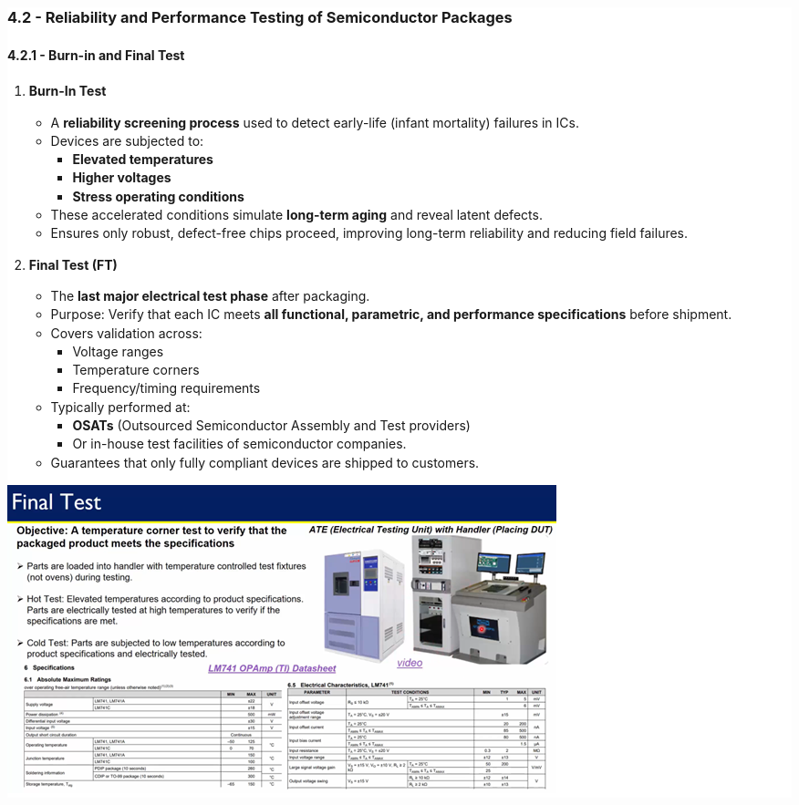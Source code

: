### 4.2 - Reliability and Performance Testing of Semiconductor Packages  

#### 4.2.1 - Burn-in and Final Test  

1. **Burn-In Test**  
   - A **reliability screening process** used to detect early-life (infant mortality) failures in ICs.  
   - Devices are subjected to:  
     - **Elevated temperatures**  
     - **Higher voltages**  
     - **Stress operating conditions**  
   - These accelerated conditions simulate **long-term aging** and reveal latent defects.  
   - Ensures only robust, defect-free chips proceed, improving long-term reliability and reducing field failures.  

2. **Final Test (FT)**  
   - The **last major electrical test phase** after packaging.  
   - Purpose: Verify that each IC meets **all functional, parametric, and performance specifications** before shipment.  
   - Covers validation across:  
     - Voltage ranges  
     - Temperature corners  
     - Frequency/timing requirements  
   - Typically performed at:  
     - **OSATs** (Outsourced Semiconductor Assembly and Test providers)  
     - Or in-house test facilities of semiconductor companies.  
   - Guarantees that only fully compliant devices are shipped to customers.  

![Thermal Management](https://github.com/ShashwatSinghal123/NASSCOM-Semiconductor-Packaging/blob/main/Picture31.png)
